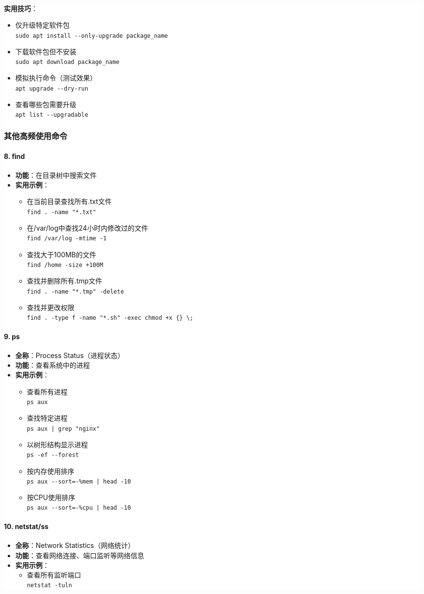 **实用技巧**：
- 仅升级特定软件包  
  `sudo apt install --only-upgrade package_name`

- 下载软件包但不安装  
  `sudo apt download package_name`

- 模拟执行命令（测试效果）  
  `apt upgrade --dry-run`

- 查看哪些包需要升级  
  `apt list --upgradable`

### 其他高频使用命令

#### 8. find
- **功能**：在目录树中搜索文件
- **实用示例**：
  - 在当前目录查找所有.txt文件  
    `find . -name "*.txt"`

  - 在/var/log中查找24小时内修改过的文件  
    `find /var/log -mtime -1`

  - 查找大于100MB的文件  
    `find /home -size +100M`

  - 查找并删除所有.tmp文件  
    `find . -name "*.tmp" -delete`

  - 查找并更改权限  
    `find . -type f -name "*.sh" -exec chmod +x {} \;`

#### 9. ps
- **全称**：Process Status（进程状态）
- **功能**：查看系统中的进程
- **实用示例**：
  - 查看所有进程  
    `ps aux`

  - 查找特定进程  
    `ps aux | grep "nginx"`

  - 以树形结构显示进程  
    `ps -ef --forest`

  - 按内存使用排序  
    `ps aux --sort=-%mem | head -10`

  - 按CPU使用排序  
    `ps aux --sort=-%cpu | head -10`

#### 10. netstat/ss
- **全称**：Network Statistics（网络统计）
- **功能**：查看网络连接、端口监听等网络信息
- **实用示例**：
  - 查看所有监听端口  
    `netstat -tuln`
